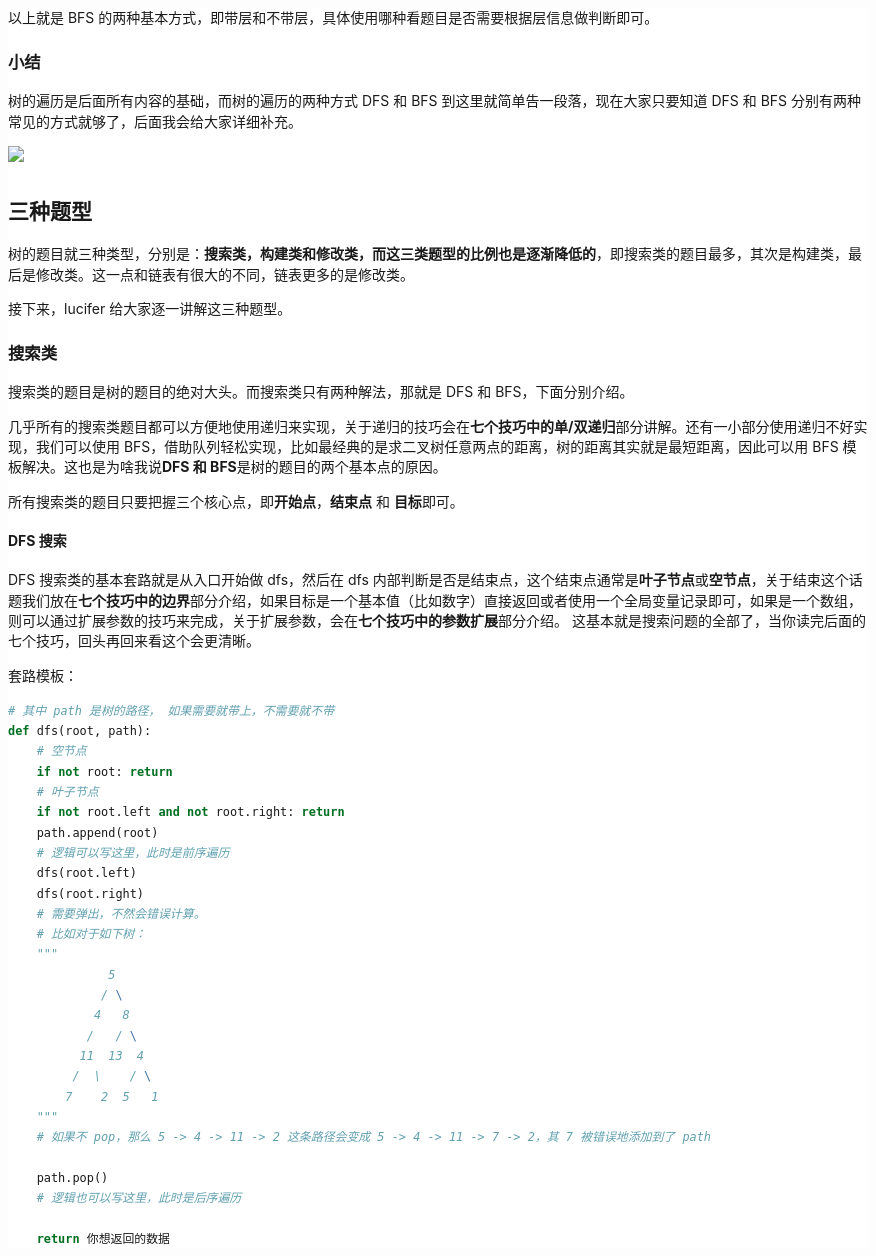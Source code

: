 以上就是 BFS 的两种基本方式，即带层和不带层，具体使用哪种看题目是否需要根据层信息做判断即可。

### 小结

树的遍历是后面所有内容的基础，而树的遍历的两种方式 DFS 和 BFS 到这里就简单告一段落，现在大家只要知道 DFS 和 BFS 分别有两种常见的方式就够了，后面我会给大家详细补充。

![](https://tva1.sinaimg.cn/large/0081Kckwly1gkpw8vgshuj30ce0kqwgt.jpg)

## 三种题型

树的题目就三种类型，分别是：**搜索类，构建类和修改类，而这三类题型的比例也是逐渐降低的**，即搜索类的题目最多，其次是构建类，最后是修改类。这一点和链表有很大的不同，链表更多的是修改类。

接下来，lucifer 给大家逐一讲解这三种题型。

### 搜索类

搜索类的题目是树的题目的绝对大头。而搜索类只有两种解法，那就是 DFS 和 BFS，下面分别介绍。

几乎所有的搜索类题目都可以方便地使用递归来实现，关于递归的技巧会在**七个技巧中的单/双递归**部分讲解。还有一小部分使用递归不好实现，我们可以使用 BFS，借助队列轻松实现，比如最经典的是求二叉树任意两点的距离，树的距离其实就是最短距离，因此可以用 BFS 模板解决。这也是为啥我说**DFS 和 BFS**是树的题目的两个基本点的原因。

所有搜索类的题目只要把握三个核心点，即**开始点**，**结束点** 和 **目标**即可。

#### DFS 搜索

DFS 搜索类的基本套路就是从入口开始做 dfs，然后在 dfs 内部判断是否是结束点，这个结束点通常是**叶子节点**或**空节点**，关于结束这个话题我们放在**七个技巧中的边界**部分介绍，如果目标是一个基本值（比如数字）直接返回或者使用一个全局变量记录即可，如果是一个数组，则可以通过扩展参数的技巧来完成，关于扩展参数，会在**七个技巧中的参数扩展**部分介绍。 这基本就是搜索问题的全部了，当你读完后面的七个技巧，回头再回来看这个会更清晰。

套路模板：

```py
# 其中 path 是树的路径， 如果需要就带上，不需要就不带
def dfs(root, path):
    # 空节点
    if not root: return
    # 叶子节点
    if not root.left and not root.right: return
    path.append(root)
    # 逻辑可以写这里，此时是前序遍历
    dfs(root.left)
    dfs(root.right)
    # 需要弹出，不然会错误计算。
    # 比如对于如下树：
    """
              5
             / \
            4   8
           /   / \
          11  13  4
         /  \    / \
        7    2  5   1
    """
    # 如果不 pop，那么 5 -> 4 -> 11 -> 2 这条路径会变成 5 -> 4 -> 11 -> 7 -> 2，其 7 被错误地添加到了 path

    path.pop()
    # 逻辑也可以写这里，此时是后序遍历

    return 你想返回的数据

```
